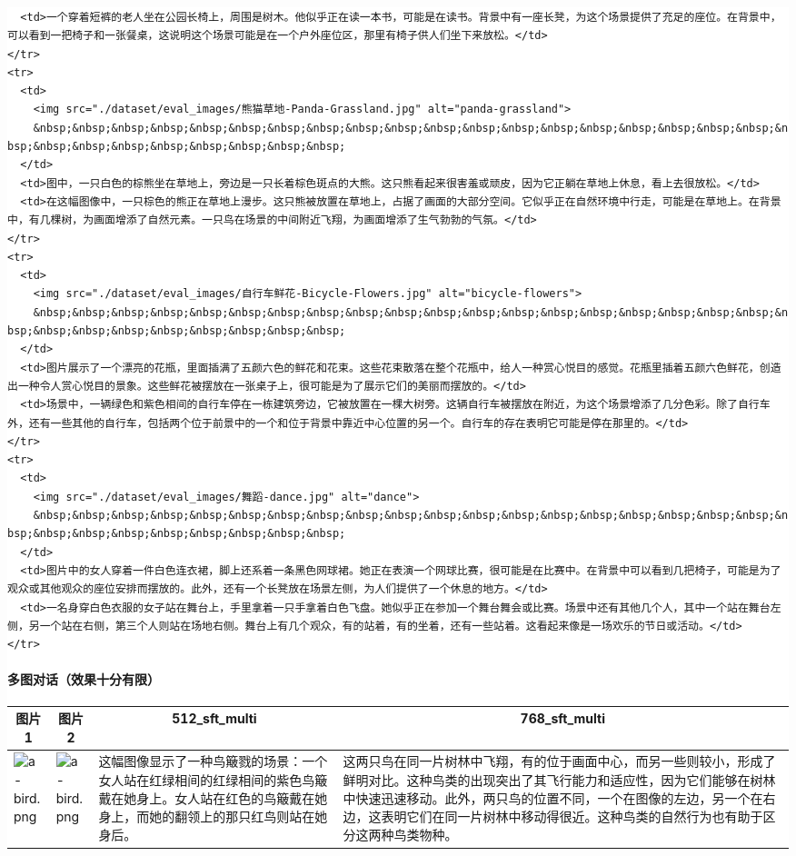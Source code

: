       <td>一个穿着短裤的老人坐在公园长椅上，周围是树木。他似乎正在读一本书，可能是在读书。背景中有一座长凳，为这个场景提供了充足的座位。在背景中，可以看到一把椅子和一张餐桌，这说明这个场景可能是在一个户外座位区，那里有椅子供人们坐下来放松。</td>
    </tr>
    <tr>
      <td>
        <img src="./dataset/eval_images/熊猫草地-Panda-Grassland.jpg" alt="panda-grassland">
        &nbsp;&nbsp;&nbsp;&nbsp;&nbsp;&nbsp;&nbsp;&nbsp;&nbsp;&nbsp;&nbsp;&nbsp;&nbsp;&nbsp;&nbsp;&nbsp;&nbsp;&nbsp;&nbsp;&nbsp;&nbsp;&nbsp;&nbsp;&nbsp;&nbsp;&nbsp;&nbsp;&nbsp;
      </td>
      <td>图中，一只白色的棕熊坐在草地上，旁边是一只长着棕色斑点的大熊。这只熊看起来很害羞或顽皮，因为它正躺在草地上休息，看上去很放松。</td>
      <td>在这幅图像中，一只棕色的熊正在草地上漫步。这只熊被放置在草地上，占据了画面的大部分空间。它似乎正在自然环境中行走，可能是在草地上。在背景中，有几棵树，为画面增添了自然元素。一只鸟在场景的中间附近飞翔，为画面增添了生气勃勃的气氛。</td>
    </tr>
    <tr>
      <td>
        <img src="./dataset/eval_images/自行车鲜花-Bicycle-Flowers.jpg" alt="bicycle-flowers">
        &nbsp;&nbsp;&nbsp;&nbsp;&nbsp;&nbsp;&nbsp;&nbsp;&nbsp;&nbsp;&nbsp;&nbsp;&nbsp;&nbsp;&nbsp;&nbsp;&nbsp;&nbsp;&nbsp;&nbsp;&nbsp;&nbsp;&nbsp;&nbsp;&nbsp;&nbsp;&nbsp;&nbsp;
      </td>
      <td>图片展示了一个漂亮的花瓶，里面插满了五颜六色的鲜花和花束。这些花束散落在整个花瓶中，给人一种赏心悦目的感觉。花瓶里插着五颜六色鲜花，创造出一种令人赏心悦目的景象。这些鲜花被摆放在一张桌子上，很可能是为了展示它们的美丽而摆放的。</td>
      <td>场景中，一辆绿色和紫色相间的自行车停在一栋建筑旁边，它被放置在一棵大树旁。这辆自行车被摆放在附近，为这个场景增添了几分色彩。除了自行车外，还有一些其他的自行车，包括两个位于前景中的一个和位于背景中靠近中心位置的另一个。自行车的存在表明它可能是停在那里的。</td>
    </tr>
    <tr>
      <td>
        <img src="./dataset/eval_images/舞蹈-dance.jpg" alt="dance">
        &nbsp;&nbsp;&nbsp;&nbsp;&nbsp;&nbsp;&nbsp;&nbsp;&nbsp;&nbsp;&nbsp;&nbsp;&nbsp;&nbsp;&nbsp;&nbsp;&nbsp;&nbsp;&nbsp;&nbsp;&nbsp;&nbsp;&nbsp;&nbsp;&nbsp;&nbsp;&nbsp;&nbsp;
      </td>
      <td>图片中的女人穿着一件白色连衣裙，脚上还系着一条黑色网球裙。她正在表演一个网球比赛，很可能是在比赛中。在背景中可以看到几把椅子，可能是为了观众或其他观众的座位安排而摆放的。此外，还有一个长凳放在场景左侧，为人们提供了一个休息的地方。</td>
      <td>一名身穿白色衣服的女子站在舞台上，手里拿着一只手拿着白色飞盘。她似乎正在参加一个舞台舞会或比赛。场景中还有其他几个人，其中一个站在舞台左侧，另一个站在右侧，第三个人则站在场地右侧。舞台上有几个观众，有的站着，有的坐着，还有一些站着。这看起来像是一场欢乐的节日或活动。</td>
    </tr>
  </tbody>
</table>

#### 多图对话（效果十分有限）

<table>
  <thead>
    <tr>
      <th>图片1</th>
      <th>图片2</th>
      <th>512_sft_multi</th>
      <th>768_sft_multi</th>
    </tr>
  </thead>
  <tbody>
    <tr>
      <td><img src="./dataset/eval_multi_images/bird/0.jpg" alt="a-bird.png"></td>
      <td><img src="./dataset/eval_multi_images/bird/1.jpg" alt="a-bird.png"></td>
      <td>这幅图像显示了一种鸟簸戮的场景：一个女人站在红绿相间的红绿相间的紫色鸟簸戴在她身上。女人站在红色的鸟簸戴在她身上，而她的翻领上的那只红鸟则站在她身后。</td>
      <td>这两只鸟在同一片树林中飞翔，有的位于画面中心，而另一些则较小，形成了鲜明对比。这种鸟类的出现突出了其飞行能力和适应性，因为它们能够在树林中快速迅速移动。此外，两只鸟的位置不同，一个在图像的左边，另一个在右边，这表明它们在同一片树林中移动得很近。这种鸟类的自然行为也有助于区分这两种鸟类物种。</td>
    </tr>
  </tbody>
</table>
